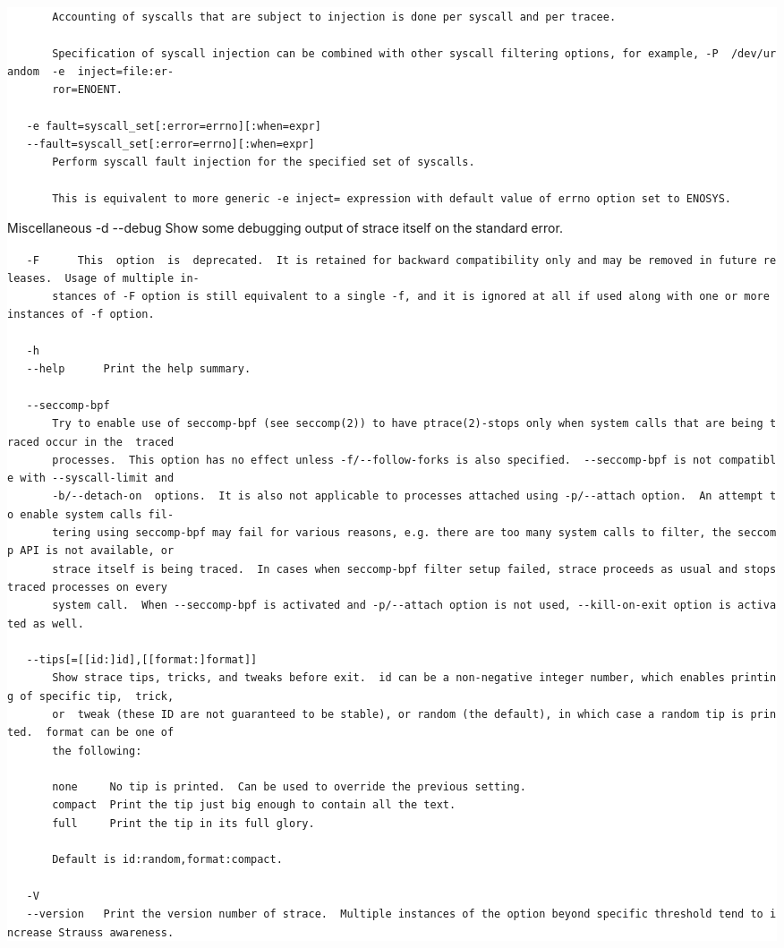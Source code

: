 		   Accounting of syscalls that are subject to injection is done per syscall and per tracee.

		   Specification of syscall injection can be combined with other syscall filtering options, for example, -P  /dev/urandom  -e  inject=file:er‐
		   ror=ENOENT.

       -e fault=syscall_set[:error=errno][:when=expr]
       --fault=syscall_set[:error=errno][:when=expr]
		   Perform syscall fault injection for the specified set of syscalls.

		   This is equivalent to more generic -e inject= expression with default value of errno option set to ENOSYS.

   Miscellaneous
       -d
       --debug	   Show some debugging output of strace itself on the standard error.

       -F	   This	 option	 is  deprecated.  It is retained for backward compatibility only and may be removed in future releases.	 Usage of multiple in‐
		   stances of -F option is still equivalent to a single -f, and it is ignored at all if used along with one or more instances of -f option.

       -h
       --help	   Print the help summary.

       --seccomp-bpf
		   Try to enable use of seccomp-bpf (see seccomp(2)) to have ptrace(2)-stops only when system calls that are being traced occur in the	traced
		   processes.  This option has no effect unless -f/--follow-forks is also specified.  --seccomp-bpf is not compatible with --syscall-limit and
		   -b/--detach-on  options.  It is also not applicable to processes attached using -p/--attach option.	An attempt to enable system calls fil‐
		   tering using seccomp-bpf may fail for various reasons, e.g. there are too many system calls to filter, the seccomp API is not available, or
		   strace itself is being traced.  In cases when seccomp-bpf filter setup failed, strace proceeds as usual and stops traced processes on every
		   system call.	 When --seccomp-bpf is activated and -p/--attach option is not used, --kill-on-exit option is activated as well.

       --tips[=[[id:]id],[[format:]format]]
		   Show strace tips, tricks, and tweaks before exit.  id can be a non-negative integer number, which enables printing of specific tip,	trick,
		   or  tweak (these ID are not guaranteed to be stable), or random (the default), in which case a random tip is printed.  format can be one of
		   the following:

		   none	    No tip is printed.	Can be used to override the previous setting.
		   compact  Print the tip just big enough to contain all the text.
		   full	    Print the tip in its full glory.

		   Default is id:random,format:compact.

       -V
       --version   Print the version number of strace.	Multiple instances of the option beyond specific threshold tend to increase Strauss awareness.
